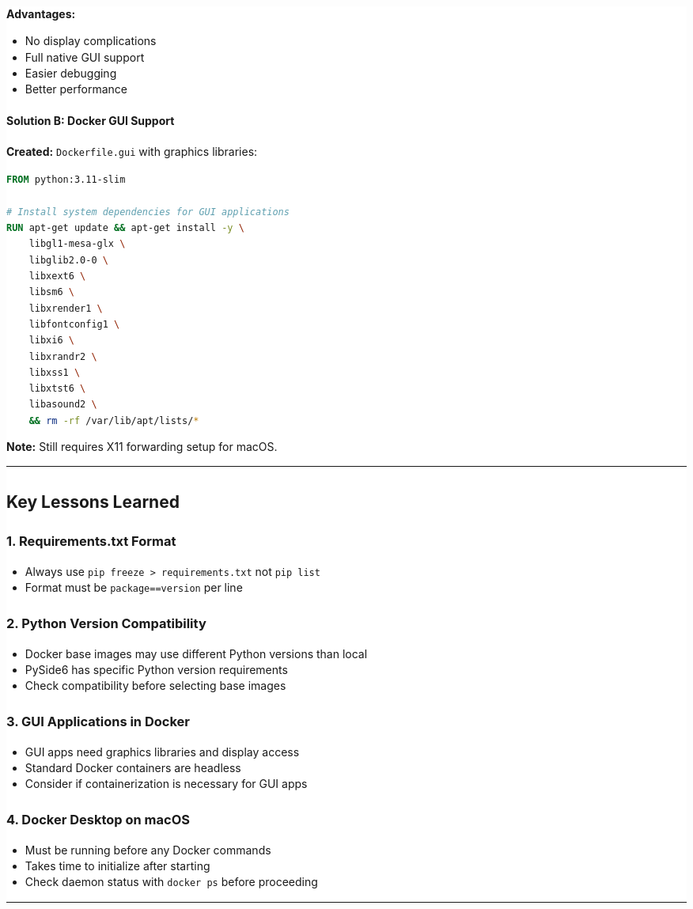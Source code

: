 **Advantages:**
- No display complications
- Full native GUI support
- Easier debugging
- Better performance

#### Solution B: Docker GUI Support
**Created:** `Dockerfile.gui` with graphics libraries:
```dockerfile
FROM python:3.11-slim

# Install system dependencies for GUI applications
RUN apt-get update && apt-get install -y \
    libgl1-mesa-glx \
    libglib2.0-0 \
    libxext6 \
    libsm6 \
    libxrender1 \
    libfontconfig1 \
    libxi6 \
    libxrandr2 \
    libxss1 \
    libxtst6 \
    libasound2 \
    && rm -rf /var/lib/apt/lists/*
```

**Note:** Still requires X11 forwarding setup for macOS.

---

## Key Lessons Learned

### 1. Requirements.txt Format
- Always use `pip freeze > requirements.txt` not `pip list`
- Format must be `package==version` per line

### 2. Python Version Compatibility
- Docker base images may use different Python versions than local
- PySide6 has specific Python version requirements
- Check compatibility before selecting base images

### 3. GUI Applications in Docker
- GUI apps need graphics libraries and display access
- Standard Docker containers are headless
- Consider if containerization is necessary for GUI apps

### 4. Docker Desktop on macOS
- Must be running before any Docker commands
- Takes time to initialize after starting
- Check daemon status with `docker ps` before proceeding

---